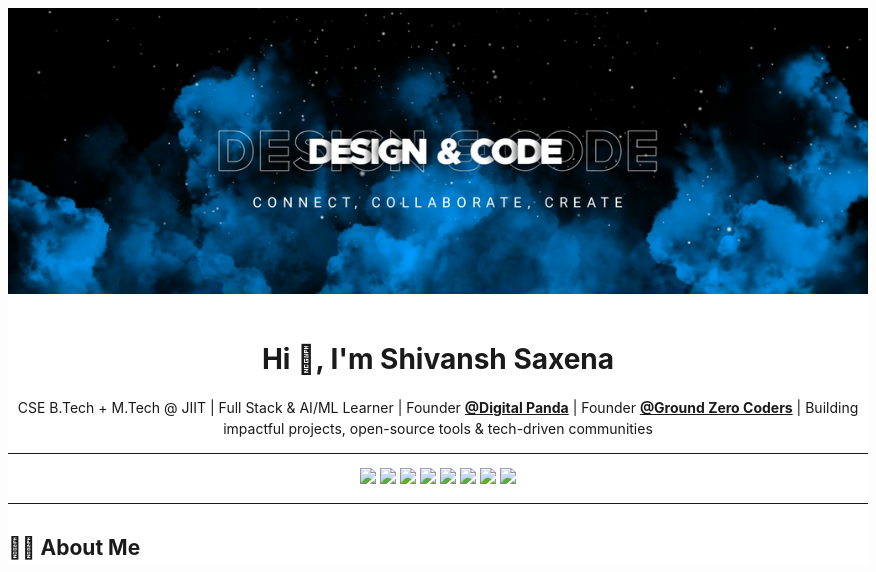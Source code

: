 
<p align="center">
  <img src="https://github.com/ShivanshSaxena03/ShivanshSaxena03/raw/main/banner.png" alt="Shivansh Saxena Banner" width="100%" />
</p>

<h1 align="center">Hi 👋, I'm Shivansh Saxena</h1>
<p align="center">
  CSE B.Tech + M.Tech @ JIIT | Full Stack & AI/ML Learner | 
  Founder <a href="https://www.instagram.com/_digital.panda_" target="_blank"><b>@Digital Panda</b></a> | 
  Founder <a href="https://github.com/Ground-Zero-Coders" target="_blank"><b>@Ground Zero Coders</b></a> | 
  Building impactful projects, open-source tools & tech-driven communities
</p>


---


<p align="center">
  <img src="https://img.shields.io/badge/HTML-E34F26?style=flat&logo=html5&logoColor=white"/>
  <img src="https://img.shields.io/badge/CSS-1572B6?style=flat&logo=css3&logoColor=white"/>
  <img src="https://img.shields.io/badge/JavaScript-F7DF1E?style=flat&logo=javascript&logoColor=black"/>
  <img src="https://img.shields.io/badge/C%2B%2B-00599C?style=flat&logo=c%2B%2B&logoColor=white"/>
  <img src="https://img.shields.io/badge/C-00599C?style=flat&logo=c&logoColor=white"/>
  <img src="https://img.shields.io/badge/Python-3776AB?style=flat&logo=python&logoColor=white"/>
  <img src="https://img.shields.io/badge/MySQL-4479A1?style=flat&logo=mysql&logoColor=white"/>
  <img src="https://img.shields.io/badge/Linux-FCC624?style=flat&logo=linux&logoColor=black"/>
</p>

---

## 👨‍💻 About Me
